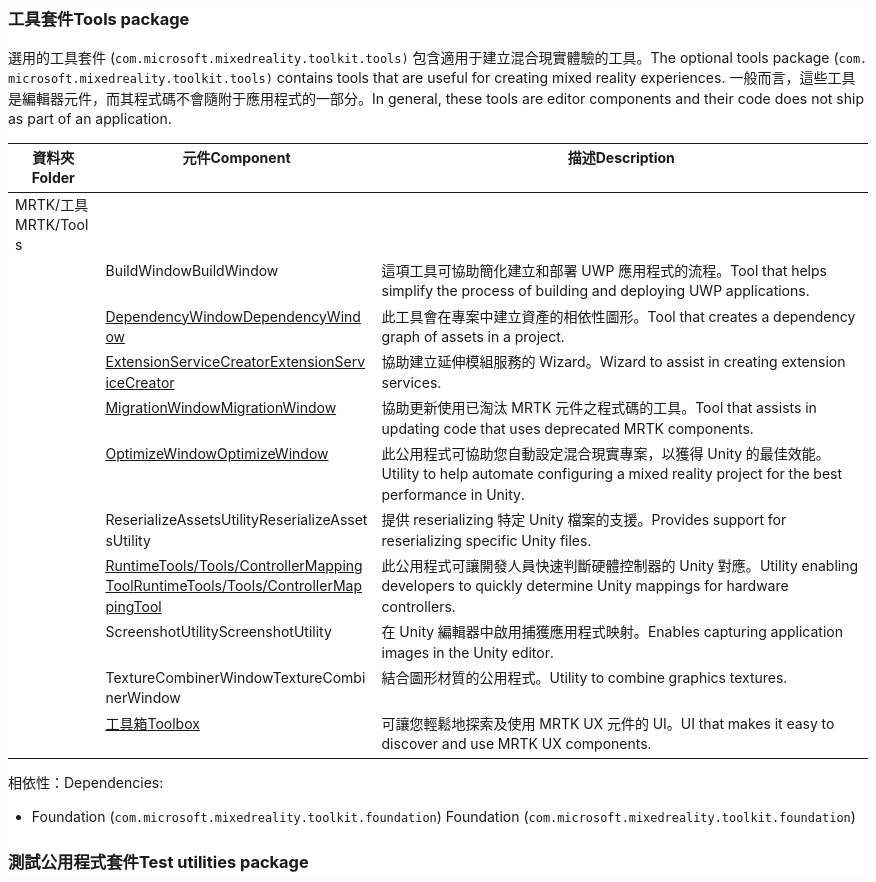 ### <a name="tools-package"></a><span data-ttu-id="08357-368">工具套件</span><span class="sxs-lookup"><span data-stu-id="08357-368">Tools package</span></span>

<span data-ttu-id="08357-369">選用的工具套件 (`com.microsoft.mixedreality.toolkit.tools)` 包含適用于建立混合現實體驗的工具。</span><span class="sxs-lookup"><span data-stu-id="08357-369">The optional tools package (`com.microsoft.mixedreality.toolkit.tools)` contains tools that are useful for creating mixed reality experiences.</span></span> <span data-ttu-id="08357-370">一般而言，這些工具是編輯器元件，而其程式碼不會隨附于應用程式的一部分。</span><span class="sxs-lookup"><span data-stu-id="08357-370">In general, these tools are editor components and their code does not ship as part of an application.</span></span>

| <span data-ttu-id="08357-371">資料夾</span><span class="sxs-lookup"><span data-stu-id="08357-371">Folder</span></span> | <span data-ttu-id="08357-372">元件</span><span class="sxs-lookup"><span data-stu-id="08357-372">Component</span></span> | <span data-ttu-id="08357-373">描述</span><span class="sxs-lookup"><span data-stu-id="08357-373">Description</span></span> |
| --- | --- | --- |
| <span data-ttu-id="08357-374">MRTK/工具</span><span class="sxs-lookup"><span data-stu-id="08357-374">MRTK/Tools</span></span> | |
| | <span data-ttu-id="08357-375">BuildWindow</span><span class="sxs-lookup"><span data-stu-id="08357-375">BuildWindow</span></span> | <span data-ttu-id="08357-376">這項工具可協助簡化建立和部署 UWP 應用程式的流程。</span><span class="sxs-lookup"><span data-stu-id="08357-376">Tool that helps simplify the process of building and deploying UWP applications.</span></span> |
| | [<span data-ttu-id="08357-377">DependencyWindow</span><span class="sxs-lookup"><span data-stu-id="08357-377">DependencyWindow</span></span>](../features/tools/dependency-window.md) | <span data-ttu-id="08357-378">此工具會在專案中建立資產的相依性圖形。</span><span class="sxs-lookup"><span data-stu-id="08357-378">Tool that creates a dependency graph of assets in a project.</span></span> |
| | [<span data-ttu-id="08357-379">ExtensionServiceCreator</span><span class="sxs-lookup"><span data-stu-id="08357-379">ExtensionServiceCreator</span></span>](../features/tools/extension-service-creation-wizard.md) | <span data-ttu-id="08357-380">協助建立延伸模組服務的 Wizard。</span><span class="sxs-lookup"><span data-stu-id="08357-380">Wizard to assist in creating extension services.</span></span> |
| | [<span data-ttu-id="08357-381">MigrationWindow</span><span class="sxs-lookup"><span data-stu-id="08357-381">MigrationWindow</span></span>](../features/tools/migration-window.md) | <span data-ttu-id="08357-382">協助更新使用已淘汰 MRTK 元件之程式碼的工具。</span><span class="sxs-lookup"><span data-stu-id="08357-382">Tool that assists in updating code that uses deprecated MRTK components.</span></span>  |
| | [<span data-ttu-id="08357-383">OptimizeWindow</span><span class="sxs-lookup"><span data-stu-id="08357-383">OptimizeWindow</span></span>](../features/tools/optimize-window.md) | <span data-ttu-id="08357-384">此公用程式可協助您自動設定混合現實專案，以獲得 Unity 的最佳效能。</span><span class="sxs-lookup"><span data-stu-id="08357-384">Utility to help automate configuring a mixed reality project for the best performance in Unity.</span></span> |
| | <span data-ttu-id="08357-385">ReserializeAssetsUtility</span><span class="sxs-lookup"><span data-stu-id="08357-385">ReserializeAssetsUtility</span></span> | <span data-ttu-id="08357-386">提供 reserializing 特定 Unity 檔案的支援。</span><span class="sxs-lookup"><span data-stu-id="08357-386">Provides support for reserializing specific Unity files.</span></span> |
| | [<span data-ttu-id="08357-387">RuntimeTools/Tools/ControllerMappingTool</span><span class="sxs-lookup"><span data-stu-id="08357-387">RuntimeTools/Tools/ControllerMappingTool</span></span>](../features/tools/controller-mapping-tool.md) | <span data-ttu-id="08357-388">此公用程式可讓開發人員快速判斷硬體控制器的 Unity 對應。</span><span class="sxs-lookup"><span data-stu-id="08357-388">Utility enabling developers to quickly determine Unity mappings for hardware controllers.</span></span> |
| | <span data-ttu-id="08357-389">ScreenshotUtility</span><span class="sxs-lookup"><span data-stu-id="08357-389">ScreenshotUtility</span></span> | <span data-ttu-id="08357-390">在 Unity 編輯器中啟用捕獲應用程式映射。</span><span class="sxs-lookup"><span data-stu-id="08357-390">Enables capturing application images in the Unity editor.</span></span> |
| | <span data-ttu-id="08357-391">TextureCombinerWindow</span><span class="sxs-lookup"><span data-stu-id="08357-391">TextureCombinerWindow</span></span> | <span data-ttu-id="08357-392">結合圖形材質的公用程式。</span><span class="sxs-lookup"><span data-stu-id="08357-392">Utility to combine graphics textures.</span></span> |
| | [<span data-ttu-id="08357-393">工具箱</span><span class="sxs-lookup"><span data-stu-id="08357-393">Toolbox</span></span>](../features/ux-building-blocks/toolbox.md) | <span data-ttu-id="08357-394">可讓您輕鬆地探索及使用 MRTK UX 元件的 UI。</span><span class="sxs-lookup"><span data-stu-id="08357-394">UI that makes it easy to discover and use MRTK UX components.</span></span> |

<span data-ttu-id="08357-395">相依性：</span><span class="sxs-lookup"><span data-stu-id="08357-395">Dependencies:</span></span>

- <span data-ttu-id="08357-396">Foundation (`com.microsoft.mixedreality.toolkit.foundation`) </span><span class="sxs-lookup"><span data-stu-id="08357-396">Foundation (`com.microsoft.mixedreality.toolkit.foundation`)</span></span>

### <a name="test-utilities-package"></a><span data-ttu-id="08357-397">測試公用程式套件</span><span class="sxs-lookup"><span data-stu-id="08357-397">Test utilities package</span></span>
